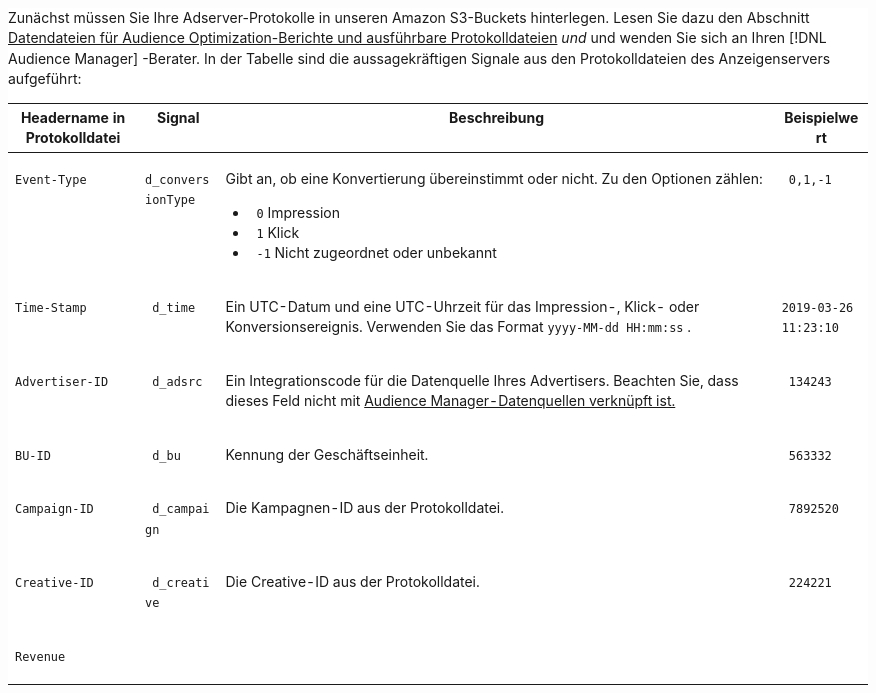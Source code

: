Zunächst müssen Sie Ihre Adserver-Protokolle in unseren Amazon S3-Buckets hinterlegen. Lesen Sie dazu den Abschnitt [Datendateien für Audience Optimization-Berichte und ausführbare Protokolldateien](/help/using/reporting/audience-optimization-reports/metadata-files-intro/datafiles-intro.md) *und* und wenden Sie sich an Ihren [!DNL Audience Manager] -Berater. In der Tabelle sind die aussagekräftigen Signale aus den Protokolldateien des Anzeigenservers aufgeführt:

<table id="table_A5A2A10D471C4C9D8DCD88F9C017040C"> 
 <thead> 
  <tr> 
   <th colname="col1" class="entry"> Headername in Protokolldatei </th> 
   <th colname="col2" class="entry"> Signal </th> 
   <th colname="col3" class="entry"> Beschreibung </th> 
   <th colname="col4" class="entry"> Beispielwert </th> 
  </tr> 
 </thead>
 <tbody> 
  <tr> 
   <td colname="col1"> <p> <code>Event-Type</code> </p> </td> 
   <td colname="col2"> <p> <code>d_conversionType</code> </p> </td> 
   <td colname="col3"> <p>Gibt an, ob eine Konvertierung übereinstimmt oder nicht. Zu den Optionen zählen: </p> <p> 
     <ul id="ul_2256294F1C6F448B9F269D00D4DFEE65"> 
      <li id="li_29D3FF8919B7404297E80BACA913117A"> <code> 0</code> Impression </li> 
      <li id="li_B5250A63A2C1413FAF1FDC8272BFFB97"> <code> 1</code> Klick </li> 
      <li id="li_81007A984F554932AC3354E41A42D57B"> <code> -1</code> Nicht zugeordnet oder unbekannt </li> 
     </ul> </p> </td> 
   <td colname="col4"> <p> <code> 0,1,-1</code> </p> </td> 
  </tr>
  <tr> 
   <td colname="col1"> <p> <code>Time-Stamp</code> </p> </td> 
   <td colname="col2"> <p> <code> d_time</code> </p> </td> 
   <td colname="col3"> <p> Ein UTC-Datum und eine UTC-Uhrzeit für das Impression-, Klick- oder Konversionsereignis. Verwenden Sie das Format <code>yyyy-MM-dd HH:mm:ss</code> . </p></td> 
   <td colname="col4"> <p> <code>2019-03-26 11:23:10</code> </p> </td> 
  </tr> 
  <tr> 
   <td colname="col1"> <p> <code>Advertiser-ID</code> </p> </td> 
   <td colname="col2"> <p> <code> d_adsrc</code> </p> </td> 
   <td colname="col3"> <p>Ein Integrationscode für die Datenquelle Ihres Advertisers. Beachten Sie, dass dieses Feld nicht mit <a href="../../features/datasources-list-and-settings.md">Audience Manager-Datenquellen verknüpft ist.</a></p></td> 
   <td colname="col4"> <p> <code> 134243</code> </p> </td> 
  </tr> 
  <tr> 
   <td colname="col1"> <p> <code>BU-ID</code> </p> </td> 
   <td colname="col2"> <p> <code> d_bu</code> </p> </td> 
   <td colname="col3"> <p>Kennung der Geschäftseinheit.  </p> </td> 
   <td colname="col4"> <p> <code> 563332</code> </p> </td> 
  </tr> 
  <tr> 
   <td colname="col1"> <p> <code>Campaign-ID</code> </p> </td> 
   <td colname="col2"> <p> <code> d_campaign</code> </p> </td> 
   <td colname="col3"> <p>Die Kampagnen-ID aus der Protokolldatei.</p> </td> 
   <td colname="col4"> <p> <code> 7892520</code> </p> </td> 
  </tr> 
  <tr> 
   <td colname="col1"> <p> <code>Creative-ID</code> </p> </td> 
   <td colname="col2"> <p> <code> d_creative</code> </p> </td> 
   <td colname="col3"> <p>Die Creative-ID aus der Protokolldatei. </p> </td> 
   <td colname="col4"> <p> <code> 224221</code> </p> </td> 
  </tr>
    <tr> 
   <td colname="col1"> <p> <code>Revenue</code> </p> </td> 